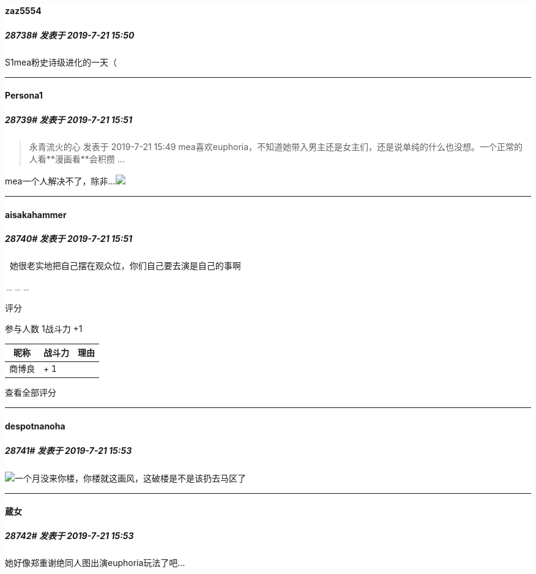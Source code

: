 ####  zaz5554  
##### 28738#       发表于 2019-7-21 15:50


S1mea粉史诗级进化的一天（


*****

####  Persona1  
##### 28739#       发表于 2019-7-21 15:51


<blockquote>永青流火的心 发表于 2019-7-21 15:49
mea喜欢euphoria，不知道她带入男主还是女主们，还是说单纯的什么也没想。一个正常的人看**漫画看**会积攒 ...</blockquote>
mea一个人解决不了，除非...<img src="https://static.saraba1st.com/image/smiley/face2017/065.png" referrerpolicy="no-referrer">


*****

####  aisakahammer  
##### 28740#       发表于 2019-7-21 15:51


  她很老实地把自己摆在观众位，你们自己要去演是自己的事啊


﹍﹍﹍

评分


 参与人数 1战斗力 +1

|昵称|战斗力|理由|
|----|---|---|
| 商博良| + 1||


查看全部评分


*****

####  despotnanoha  
##### 28741#       发表于 2019-7-21 15:53


<img src="https://static.saraba1st.com/image/smiley/face2017/067.png" referrerpolicy="no-referrer">一个月没来你楼，你楼就这画风，这破楼是不是该扔去马区了


*****

####  蔵女  
##### 28742#       发表于 2019-7-21 15:53


她好像郑重谢绝同人图出演euphoria玩法了吧…

